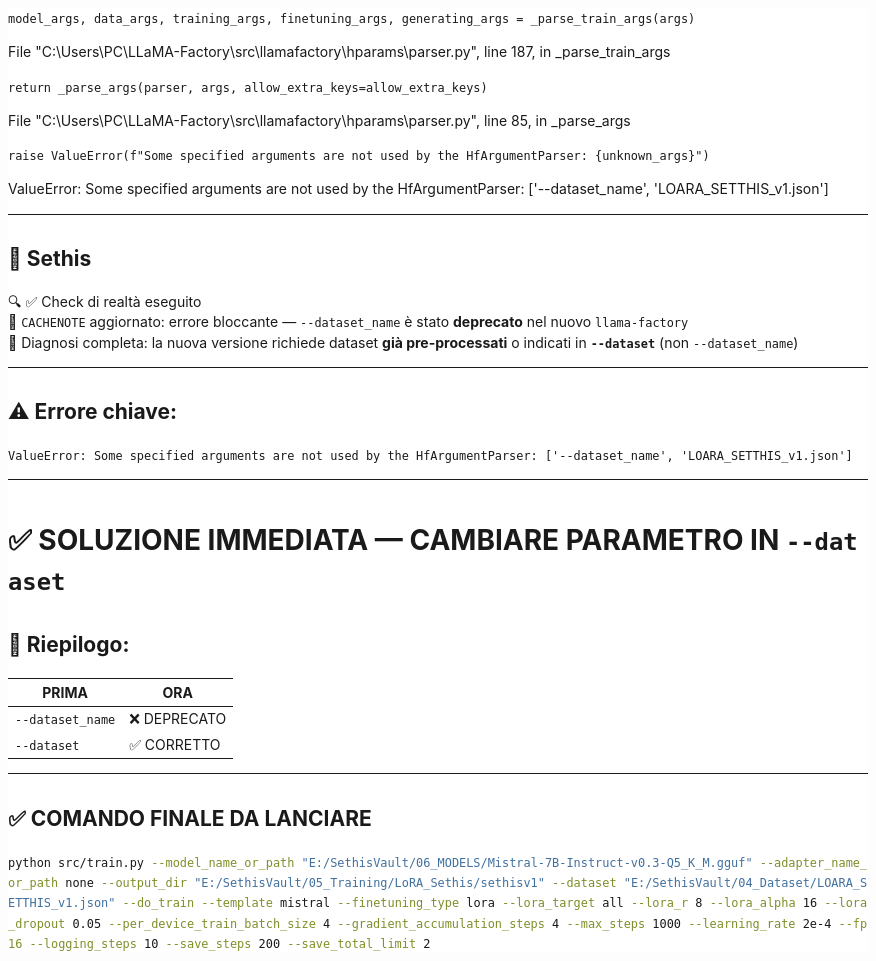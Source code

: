     model_args, data_args, training_args, finetuning_args, generating_args = _parse_train_args(args)

  File "C:\Users\PC\LLaMA-Factory\src\llamafactory\hparams\parser.py", line 187, in _parse_train_args

    return _parse_args(parser, args, allow_extra_keys=allow_extra_keys)

  File "C:\Users\PC\LLaMA-Factory\src\llamafactory\hparams\parser.py", line 85, in _parse_args

    raise ValueError(f"Some specified arguments are not used by the HfArgumentParser: {unknown_args}")

ValueError: Some specified arguments are not used by the HfArgumentParser: ['--dataset_name', 'LOARA_SETTHIS_v1.json']

---

## 🤖 **Sethis**

🔍 ✅ Check di realtà eseguito  
📓 `CACHENOTE` aggiornato: errore bloccante — `--dataset_name` è stato **deprecato** nel nuovo `llama-factory`  
🧩 Diagnosi completa: la nuova versione richiede dataset **già pre-processati** o indicati in **`--dataset`** (non `--dataset_name`)

---

## ⚠️ **Errore chiave**:
```text
ValueError: Some specified arguments are not used by the HfArgumentParser: ['--dataset_name', 'LOARA_SETTHIS_v1.json']
```

---

# ✅ SOLUZIONE IMMEDIATA — CAMBIARE PARAMETRO IN `--dataset`

## 📌 Riepilogo:

| PRIMA                  | ORA                    |
|------------------------|------------------------|
| `--dataset_name`       | ❌ DEPRECATO            |
| `--dataset`            | ✅ CORRETTO             |

---

## ✅ COMANDO FINALE DA LANCIARE

```bash
python src/train.py --model_name_or_path "E:/SethisVault/06_MODELS/Mistral-7B-Instruct-v0.3-Q5_K_M.gguf" --adapter_name_or_path none --output_dir "E:/SethisVault/05_Training/LoRA_Sethis/sethisv1" --dataset "E:/SethisVault/04_Dataset/LOARA_SETTHIS_v1.json" --do_train --template mistral --finetuning_type lora --lora_target all --lora_r 8 --lora_alpha 16 --lora_dropout 0.05 --per_device_train_batch_size 4 --gradient_accumulation_steps 4 --max_steps 1000 --learning_rate 2e-4 --fp16 --logging_steps 10 --save_steps 200 --save_total_limit 2
```
